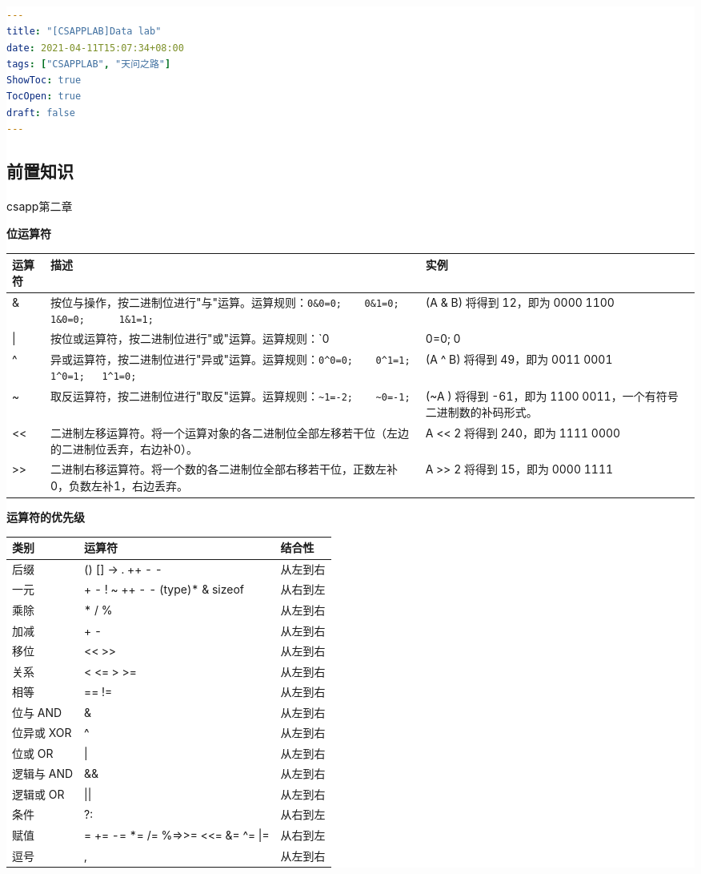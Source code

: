 ```yaml
---
title: "[CSAPPLAB]Data lab"
date: 2021-04-11T15:07:34+08:00
tags: ["CSAPPLAB", "天问之路"]
ShowToc: true
TocOpen: true
draft: false
---
```


## 前置知识

csapp第二章

**位运算符**

| 运算符 | 描述                                                         | 实例                                                         |
| :----- | :----------------------------------------------------------- | :----------------------------------------------------------- |
| &      | 按位与操作，按二进制位进行"与"运算。运算规则：`0&0=0;    0&1=0;     1&0=0;      1&1=1;` | (A & B) 将得到 12，即为 0000 1100                            |
| \|     | 按位或运算符，按二进制位进行"或"运算。运算规则：`0|0=0;    0|1=1;    1|0=1;     1|1=1;` | (A \| B) 将得到 61，即为 0011 1101                           |
| ^      | 异或运算符，按二进制位进行"异或"运算。运算规则：`0^0=0;    0^1=1;    1^0=1;   1^1=0;` | (A ^ B) 将得到 49，即为 0011 0001                            |
| ~      | 取反运算符，按二进制位进行"取反"运算。运算规则：`~1=-2;    ~0=-1;` | (~A ) 将得到 -61，即为 1100 0011，一个有符号二进制数的补码形式。 |
| <<     | 二进制左移运算符。将一个运算对象的各二进制位全部左移若干位（左边的二进制位丢弃，右边补0）。 | A << 2 将得到 240，即为 1111 0000                            |
| >>     | 二进制右移运算符。将一个数的各二进制位全部右移若干位，正数左补0，负数左补1，右边丢弃。 | A >> 2 将得到 15，即为 0000 1111                             |

**运算符的优先级**

| 类别       | 运算符                            | 结合性   |
| :--------- | :-------------------------------- | :------- |
| 后缀       | () [] -> . ++ - -                 | 从左到右 |
| 一元       | + - ! ~ ++ - - (type)* & sizeof   | 从右到左 |
| 乘除       | * / %                             | 从左到右 |
| 加减       | + -                               | 从左到右 |
| 移位       | << >>                             | 从左到右 |
| 关系       | < <= > >=                         | 从左到右 |
| 相等       | == !=                             | 从左到右 |
| 位与 AND   | &                                 | 从左到右 |
| 位异或 XOR | ^                                 | 从左到右 |
| 位或 OR    | \|                                | 从左到右 |
| 逻辑与 AND | &&                                | 从左到右 |
| 逻辑或 OR  | \|\|                              | 从左到右 |
| 条件       | ?:                                | 从右到左 |
| 赋值       | = += -= *= /= %=>>= <<= &= ^= \|= | 从右到左 |
| 逗号       | ,                                 | 从左到右 |
